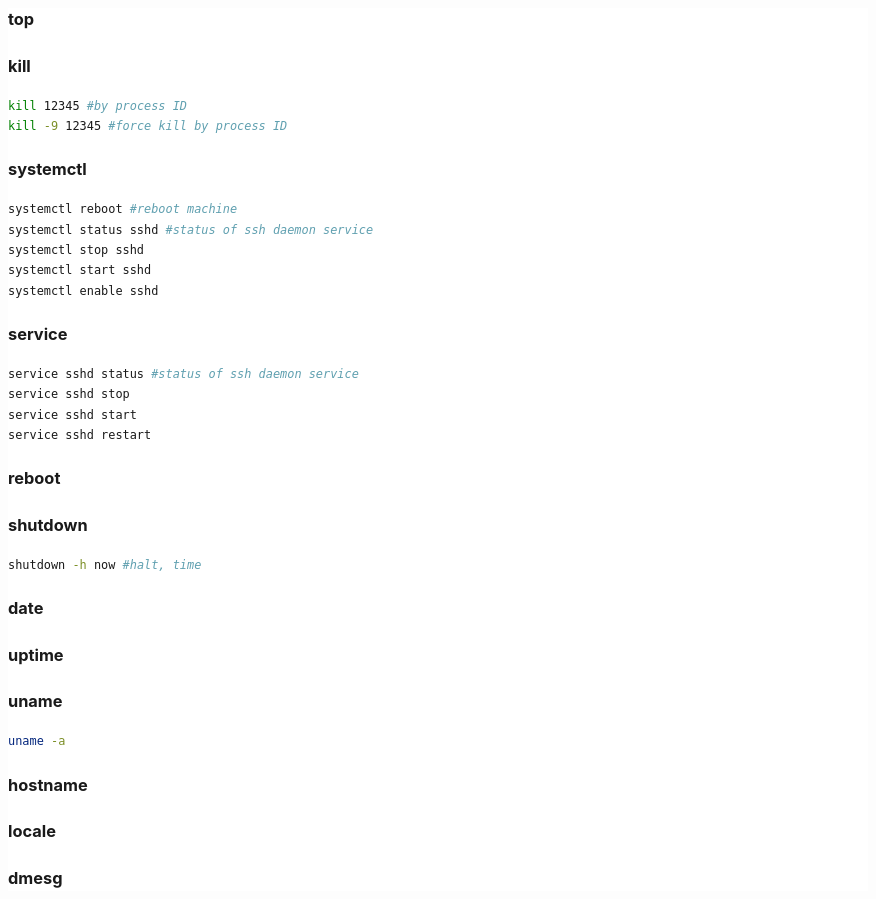 ### top

### kill

```bash
kill 12345 #by process ID
kill -9 12345 #force kill by process ID
```

### systemctl

```bash
systemctl reboot #reboot machine
systemctl status sshd #status of ssh daemon service
systemctl stop sshd
systemctl start sshd
systemctl enable sshd
```

### service

```bash
service sshd status #status of ssh daemon service
service sshd stop
service sshd start
service sshd restart
```

### reboot

### shutdown

```bash
shutdown -h now #halt, time
```

### date

### uptime

### uname

```bash
uname -a
```

### hostname

### locale

### dmesg
